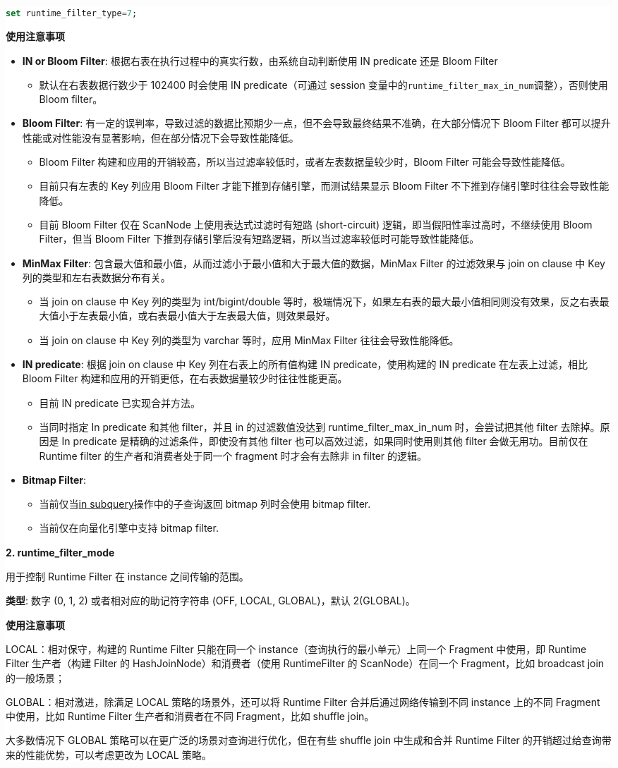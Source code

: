 ```sql
set runtime_filter_type=7;
```

**使用注意事项**

- **IN or Bloom Filter**: 根据右表在执行过程中的真实行数，由系统自动判断使用 IN predicate 还是 Bloom Filter
  
  - 默认在右表数据行数少于 102400 时会使用 IN predicate（可通过 session 变量中的`runtime_filter_max_in_num`调整），否则使用 Bloom filter。

- **Bloom Filter**: 有一定的误判率，导致过滤的数据比预期少一点，但不会导致最终结果不准确，在大部分情况下 Bloom Filter 都可以提升性能或对性能没有显著影响，但在部分情况下会导致性能降低。

  - Bloom Filter 构建和应用的开销较高，所以当过滤率较低时，或者左表数据量较少时，Bloom Filter 可能会导致性能降低。

  - 目前只有左表的 Key 列应用 Bloom Filter 才能下推到存储引擎，而测试结果显示 Bloom Filter 不下推到存储引擎时往往会导致性能降低。

  - 目前 Bloom Filter 仅在 ScanNode 上使用表达式过滤时有短路 (short-circuit) 逻辑，即当假阳性率过高时，不继续使用 Bloom Filter，但当 Bloom Filter 下推到存储引擎后没有短路逻辑，所以当过滤率较低时可能导致性能降低。

- **MinMax Filter**: 包含最大值和最小值，从而过滤小于最小值和大于最大值的数据，MinMax Filter 的过滤效果与 join on clause 中 Key 列的类型和左右表数据分布有关。
 
  - 当 join on clause 中 Key 列的类型为 int/bigint/double 等时，极端情况下，如果左右表的最大最小值相同则没有效果，反之右表最大值小于左表最小值，或右表最小值大于左表最大值，则效果最好。
 
  - 当 join on clause 中 Key 列的类型为 varchar 等时，应用 MinMax Filter 往往会导致性能降低。

- **IN predicate**: 根据 join on clause 中 Key 列在右表上的所有值构建 IN predicate，使用构建的 IN predicate 在左表上过滤，相比 Bloom Filter 构建和应用的开销更低，在右表数据量较少时往往性能更高。

  - 目前 IN predicate 已实现合并方法。

  - 当同时指定 In predicate 和其他 filter，并且 in 的过滤数值没达到 runtime_filter_max_in_num 时，会尝试把其他 filter 去除掉。原因是 In predicate 是精确的过滤条件，即使没有其他 filter 也可以高效过滤，如果同时使用则其他 filter 会做无用功。目前仅在 Runtime filter 的生产者和消费者处于同一个 fragment 时才会有去除非 in filter 的逻辑。

- **Bitmap Filter**:

  - 当前仅当[in subquery](../../sql-manual/sql-reference/Operators/in.md)操作中的子查询返回 bitmap 列时会使用 bitmap filter.

  - 当前仅在向量化引擎中支持 bitmap filter.

**2. runtime_filter_mode**

用于控制 Runtime Filter 在 instance 之间传输的范围。

**类型**: 数字 (0, 1, 2) 或者相对应的助记符字符串 (OFF, LOCAL, GLOBAL)，默认 2(GLOBAL)。

**使用注意事项**

LOCAL：相对保守，构建的 Runtime Filter 只能在同一个 instance（查询执行的最小单元）上同一个 Fragment 中使用，即 Runtime Filter 生产者（构建 Filter 的 HashJoinNode）和消费者（使用 RuntimeFilter 的 ScanNode）在同一个 Fragment，比如 broadcast join 的一般场景；

GLOBAL：相对激进，除满足 LOCAL 策略的场景外，还可以将 Runtime Filter 合并后通过网络传输到不同 instance 上的不同 Fragment 中使用，比如 Runtime Filter 生产者和消费者在不同 Fragment，比如 shuffle join。

大多数情况下 GLOBAL 策略可以在更广泛的场景对查询进行优化，但在有些 shuffle join 中生成和合并 Runtime Filter 的开销超过给查询带来的性能优势，可以考虑更改为 LOCAL 策略。
